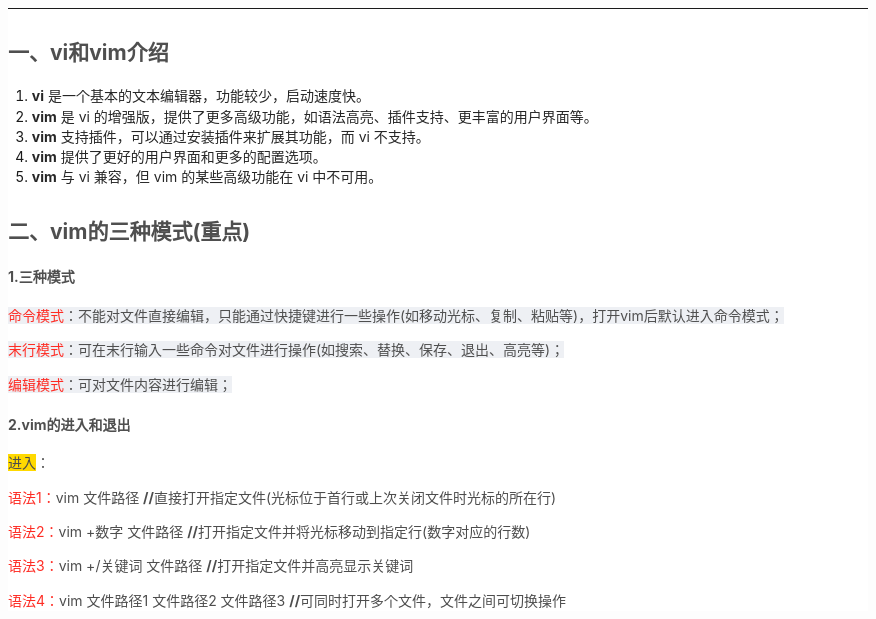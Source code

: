 ---

## <font style="color:rgb(79, 79, 79);">一、vi和vim介绍</font>
1. **<font style="color:rgba(0, 0, 0, 0.85);">vi</font>**<font style="color:rgba(0, 0, 0, 0.85);"> </font><font style="color:rgba(0, 0, 0, 0.85);">是一个基本的文本编辑器，功能较少，启动速度快。</font>
2. **<font style="color:rgba(0, 0, 0, 0.85);">vim</font>**<font style="color:rgba(0, 0, 0, 0.85);"> </font><font style="color:rgba(0, 0, 0, 0.85);">是</font><font style="color:rgba(0, 0, 0, 0.85);"> </font><font style="color:rgba(0, 0, 0, 0.85);">vi</font><font style="color:rgba(0, 0, 0, 0.85);"> </font><font style="color:rgba(0, 0, 0, 0.85);">的增强版，提供了更多高级功能，如语法高亮、插件支持、更丰富的用户界面等。</font>
3. **<font style="color:rgba(0, 0, 0, 0.85);">vim</font>**<font style="color:rgba(0, 0, 0, 0.85);"> </font><font style="color:rgba(0, 0, 0, 0.85);">支持插件，可以通过安装插件来扩展其功能，而</font><font style="color:rgba(0, 0, 0, 0.85);"> </font><font style="color:rgba(0, 0, 0, 0.85);">vi</font><font style="color:rgba(0, 0, 0, 0.85);"> </font><font style="color:rgba(0, 0, 0, 0.85);">不支持。</font>
4. **<font style="color:rgba(0, 0, 0, 0.85);">vim</font>**<font style="color:rgba(0, 0, 0, 0.85);"> </font><font style="color:rgba(0, 0, 0, 0.85);">提供了更好的用户界面和更多的配置选项。</font>
5. **<font style="color:rgba(0, 0, 0, 0.85);">vim</font>**<font style="color:rgba(0, 0, 0, 0.85);"> 与 vi 兼容，但 vim 的某些高级功能在 vi 中不可用。</font>

## <font style="color:rgb(79, 79, 79);">二、vim的三种模式(重点)</font>
#### <font style="color:rgb(79, 79, 79);">1.三种模式</font>
<font style="color:rgb(254, 44, 36);background-color:rgb(238, 240, 244);">命令模式</font><font style="color:rgb(79, 79, 79);background-color:rgb(238, 240, 244);">：不能对文件直接编辑，只能通过快捷键进行一些操作(如移动光标、复制、粘贴等)，打开vim后默认进入命令模式；</font>

<font style="color:rgb(254, 44, 36);background-color:rgb(238, 240, 244);">末行模式</font><font style="color:rgb(79, 79, 79);background-color:rgb(238, 240, 244);">：可在末行输入一些命令对文件进行操作(如搜索、替换、保存、退出、高亮等)；</font>

<font style="color:rgb(254, 44, 36);background-color:rgb(238, 240, 244);">编辑模式</font><font style="color:rgb(79, 79, 79);background-color:rgb(238, 240, 244);">：可对文件内容进行编辑；</font>

#### <font style="color:rgb(79, 79, 79);">2.vim的进入和退出</font>
<font style="color:rgb(77, 77, 77);background-color:rgb(255, 217, 0);">进入</font><font style="color:rgb(77, 77, 77);">：</font>

<font style="color:rgb(254, 44, 36);">语法1：</font><font style="color:rgb(77, 77, 77);">vim 文件路径       </font><font style="color:rgb(77, 77, 77);"> </font>**<font style="color:rgb(77, 77, 77);">//</font>**<font style="color:rgb(77, 77, 77);">直接打开指定文件(光标位于首行或上次关闭文件时光标的所在行)</font>

<font style="color:rgb(254, 44, 36);">语法2：</font><font style="color:rgb(77, 77, 77);">vim +数字 文件路径     </font><font style="color:rgb(77, 77, 77);"> </font>**<font style="color:rgb(77, 77, 77);">//</font>**<font style="color:rgb(77, 77, 77);">打开指定文件并将光标移动到指定行(数字对应的行数)</font>

<font style="color:rgb(254, 44, 36);">语法3：</font><font style="color:rgb(77, 77, 77);">vim +/关键词 文件路径   </font><font style="color:rgb(77, 77, 77);"> </font>**<font style="color:rgb(77, 77, 77);">//</font>**<font style="color:rgb(77, 77, 77);">打开指定文件并高亮显示关键词</font>

<font style="color:rgb(254, 44, 36);">语法4：</font><font style="color:rgb(77, 77, 77);">vim 文件路径1 文件路径2 文件路径3    </font><font style="color:rgb(77, 77, 77);"> </font>**<font style="color:rgb(77, 77, 77);">//</font>**<font style="color:rgb(77, 77, 77);">可同时打开多个文件，文件之间可切换操作</font>
